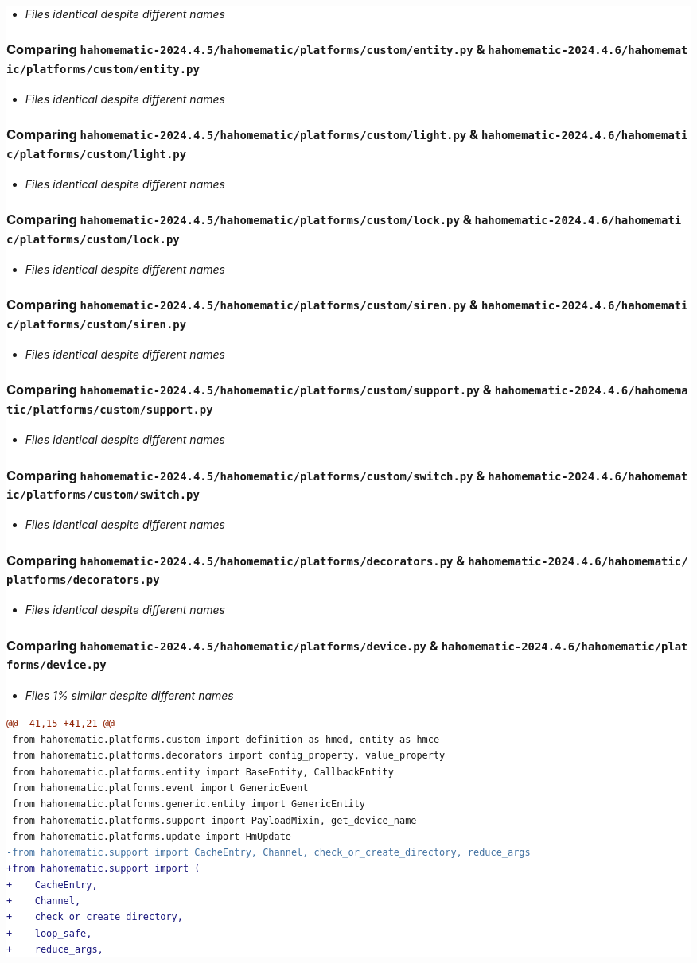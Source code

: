  * *Files identical despite different names*

### Comparing `hahomematic-2024.4.5/hahomematic/platforms/custom/entity.py` & `hahomematic-2024.4.6/hahomematic/platforms/custom/entity.py`

 * *Files identical despite different names*

### Comparing `hahomematic-2024.4.5/hahomematic/platforms/custom/light.py` & `hahomematic-2024.4.6/hahomematic/platforms/custom/light.py`

 * *Files identical despite different names*

### Comparing `hahomematic-2024.4.5/hahomematic/platforms/custom/lock.py` & `hahomematic-2024.4.6/hahomematic/platforms/custom/lock.py`

 * *Files identical despite different names*

### Comparing `hahomematic-2024.4.5/hahomematic/platforms/custom/siren.py` & `hahomematic-2024.4.6/hahomematic/platforms/custom/siren.py`

 * *Files identical despite different names*

### Comparing `hahomematic-2024.4.5/hahomematic/platforms/custom/support.py` & `hahomematic-2024.4.6/hahomematic/platforms/custom/support.py`

 * *Files identical despite different names*

### Comparing `hahomematic-2024.4.5/hahomematic/platforms/custom/switch.py` & `hahomematic-2024.4.6/hahomematic/platforms/custom/switch.py`

 * *Files identical despite different names*

### Comparing `hahomematic-2024.4.5/hahomematic/platforms/decorators.py` & `hahomematic-2024.4.6/hahomematic/platforms/decorators.py`

 * *Files identical despite different names*

### Comparing `hahomematic-2024.4.5/hahomematic/platforms/device.py` & `hahomematic-2024.4.6/hahomematic/platforms/device.py`

 * *Files 1% similar despite different names*

```diff
@@ -41,15 +41,21 @@
 from hahomematic.platforms.custom import definition as hmed, entity as hmce
 from hahomematic.platforms.decorators import config_property, value_property
 from hahomematic.platforms.entity import BaseEntity, CallbackEntity
 from hahomematic.platforms.event import GenericEvent
 from hahomematic.platforms.generic.entity import GenericEntity
 from hahomematic.platforms.support import PayloadMixin, get_device_name
 from hahomematic.platforms.update import HmUpdate
-from hahomematic.support import CacheEntry, Channel, check_or_create_directory, reduce_args
+from hahomematic.support import (
+    CacheEntry,
+    Channel,
+    check_or_create_directory,
+    loop_safe,
+    reduce_args,
```